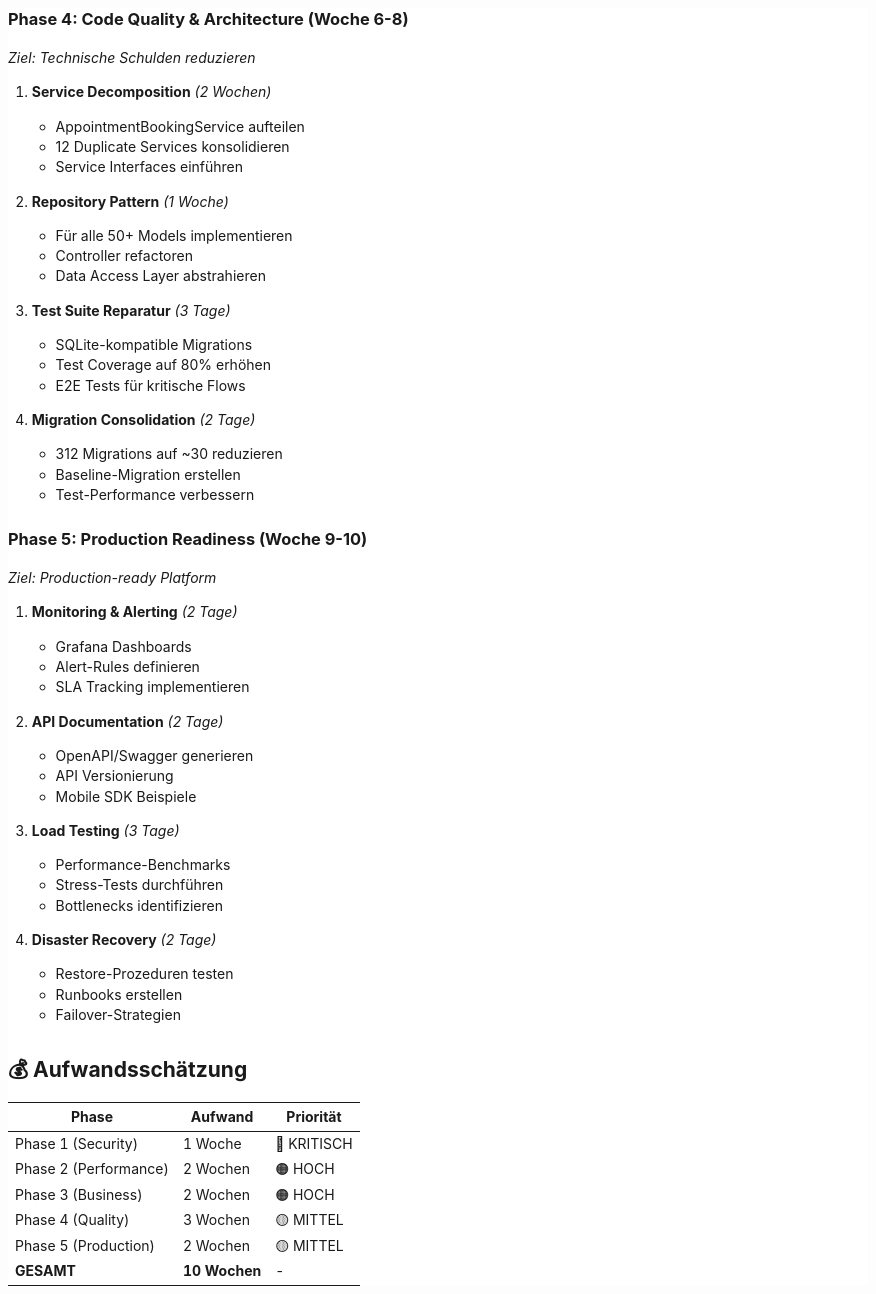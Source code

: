 ### **Phase 4: Code Quality & Architecture (Woche 6-8)**
*Ziel: Technische Schulden reduzieren*

1. **Service Decomposition** *(2 Wochen)*
   - AppointmentBookingService aufteilen
   - 12 Duplicate Services konsolidieren
   - Service Interfaces einführen

2. **Repository Pattern** *(1 Woche)*
   - Für alle 50+ Models implementieren
   - Controller refactoren
   - Data Access Layer abstrahieren

3. **Test Suite Reparatur** *(3 Tage)*
   - SQLite-kompatible Migrations
   - Test Coverage auf 80% erhöhen
   - E2E Tests für kritische Flows

4. **Migration Consolidation** *(2 Tage)*
   - 312 Migrations auf ~30 reduzieren
   - Baseline-Migration erstellen
   - Test-Performance verbessern

### **Phase 5: Production Readiness (Woche 9-10)**
*Ziel: Production-ready Platform*

1. **Monitoring & Alerting** *(2 Tage)*
   - Grafana Dashboards
   - Alert-Rules definieren
   - SLA Tracking implementieren

2. **API Documentation** *(2 Tage)*
   - OpenAPI/Swagger generieren
   - API Versionierung
   - Mobile SDK Beispiele

3. **Load Testing** *(3 Tage)*
   - Performance-Benchmarks
   - Stress-Tests durchführen
   - Bottlenecks identifizieren

4. **Disaster Recovery** *(2 Tage)*
   - Restore-Prozeduren testen
   - Runbooks erstellen
   - Failover-Strategien

## 💰 Aufwandsschätzung

| Phase | Aufwand | Priorität |
|-------|---------|-----------|
| Phase 1 (Security) | 1 Woche | 🔴 KRITISCH |
| Phase 2 (Performance) | 2 Wochen | 🟠 HOCH |
| Phase 3 (Business) | 2 Wochen | 🟠 HOCH |
| Phase 4 (Quality) | 3 Wochen | 🟡 MITTEL |
| Phase 5 (Production) | 2 Wochen | 🟡 MITTEL |
| **GESAMT** | **10 Wochen** | - |
